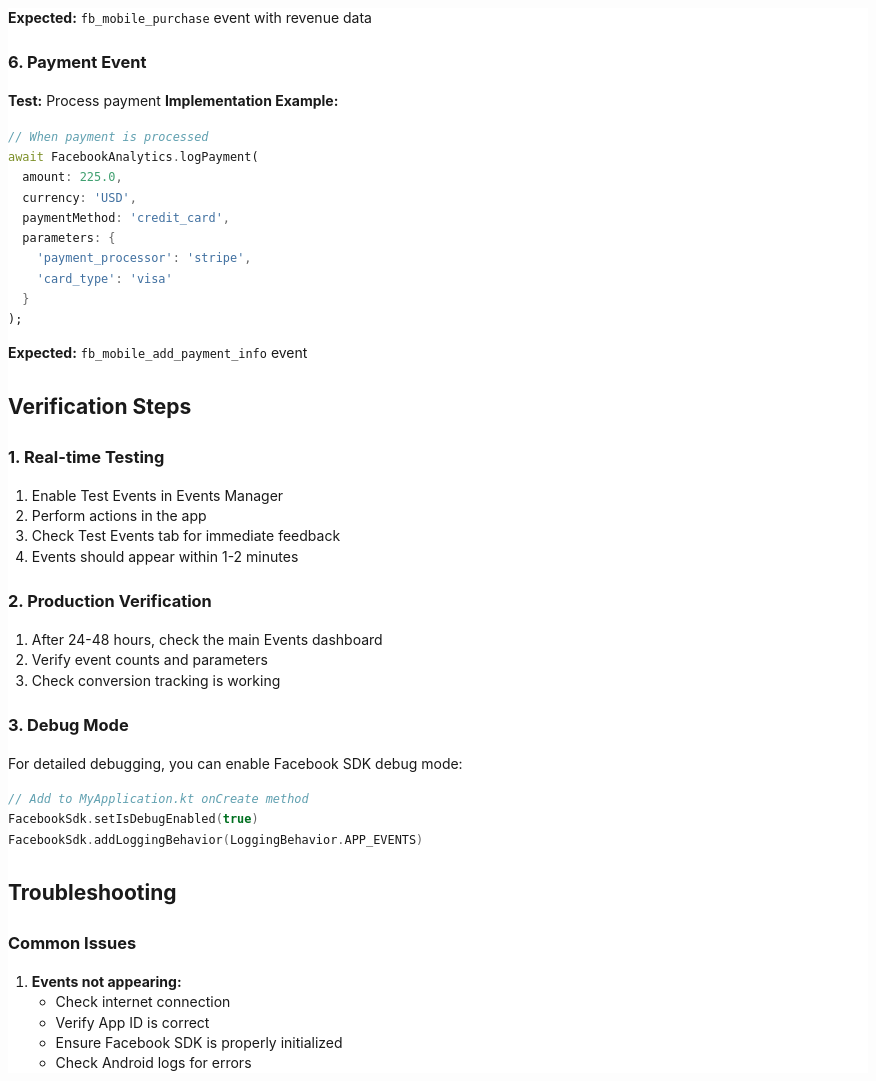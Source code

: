 **Expected:** `fb_mobile_purchase` event with revenue data

### 6. Payment Event
**Test:** Process payment
**Implementation Example:**
```dart
// When payment is processed
await FacebookAnalytics.logPayment(
  amount: 225.0,
  currency: 'USD',
  paymentMethod: 'credit_card',
  parameters: {
    'payment_processor': 'stripe',
    'card_type': 'visa'
  }
);
```
**Expected:** `fb_mobile_add_payment_info` event

## Verification Steps

### 1. Real-time Testing
1. Enable Test Events in Events Manager
2. Perform actions in the app
3. Check Test Events tab for immediate feedback
4. Events should appear within 1-2 minutes

### 2. Production Verification
1. After 24-48 hours, check the main Events dashboard
2. Verify event counts and parameters
3. Check conversion tracking is working

### 3. Debug Mode
For detailed debugging, you can enable Facebook SDK debug mode:

```kotlin
// Add to MyApplication.kt onCreate method
FacebookSdk.setIsDebugEnabled(true)
FacebookSdk.addLoggingBehavior(LoggingBehavior.APP_EVENTS)
```

## Troubleshooting

### Common Issues

1. **Events not appearing:**
   - Check internet connection
   - Verify App ID is correct
   - Ensure Facebook SDK is properly initialized
   - Check Android logs for errors
